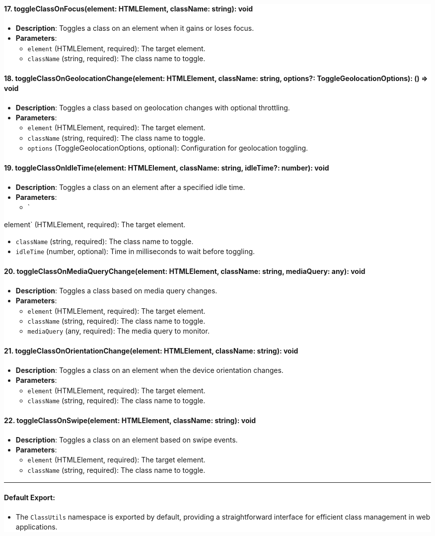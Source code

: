 #### **17. toggleClassOnFocus(element: HTMLElement, className: string): void**
- **Description**: Toggles a class on an element when it gains or loses focus.
- **Parameters**:
  - `element` (HTMLElement, required): The target element.
  - `className` (string, required): The class name to toggle.

#### **18. toggleClassOnGeolocationChange(element: HTMLElement, className: string, options?: ToggleGeolocationOptions): () => void**
- **Description**: Toggles a class based on geolocation changes with optional throttling.
- **Parameters**:
  - `element` (HTMLElement, required): The target element.
  - `className` (string, required): The class name to toggle.
  - `options` (ToggleGeolocationOptions, optional): Configuration for geolocation toggling.

#### **19. toggleClassOnIdleTime(element: HTMLElement, className: string, idleTime?: number): void**
- **Description**: Toggles a class on an element after a specified idle time.
- **Parameters**:
  - `

element` (HTMLElement, required): The target element.
  - `className` (string, required): The class name to toggle.
  - `idleTime` (number, optional): Time in milliseconds to wait before toggling.

#### **20. toggleClassOnMediaQueryChange(element: HTMLElement, className: string, mediaQuery: any): void**
- **Description**: Toggles a class based on media query changes.
- **Parameters**:
  - `element` (HTMLElement, required): The target element.
  - `className` (string, required): The class name to toggle.
  - `mediaQuery` (any, required): The media query to monitor.

#### **21. toggleClassOnOrientationChange(element: HTMLElement, className: string): void**
- **Description**: Toggles a class on an element when the device orientation changes.
- **Parameters**:
  - `element` (HTMLElement, required): The target element.
  - `className` (string, required): The class name to toggle.

#### **22. toggleClassOnSwipe(element: HTMLElement, className: string): void**
- **Description**: Toggles a class on an element based on swipe events.
- **Parameters**:
  - `element` (HTMLElement, required): The target element.
  - `className` (string, required): The class name to toggle.

---

#### Default Export:
- The `ClassUtils` namespace is exported by default, providing a straightforward interface for efficient class management in web applications.